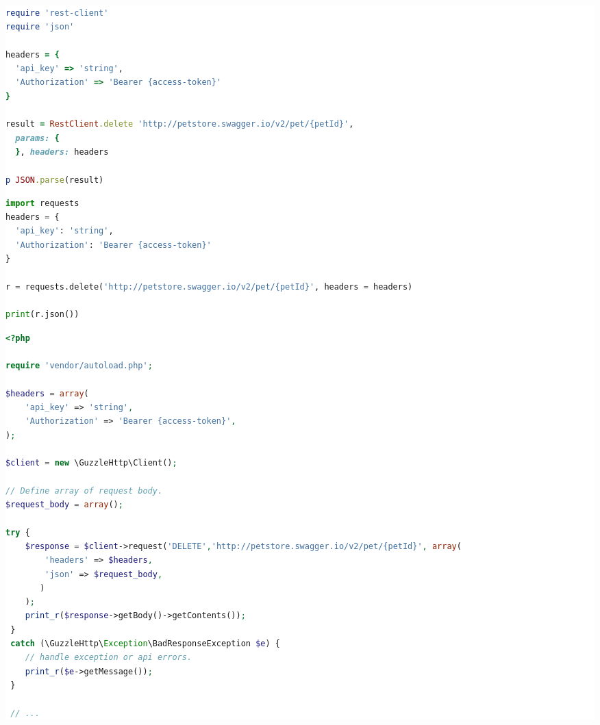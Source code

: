 ```ruby
require 'rest-client'
require 'json'

headers = {
  'api_key' => 'string',
  'Authorization' => 'Bearer {access-token}'
}

result = RestClient.delete 'http://petstore.swagger.io/v2/pet/{petId}',
  params: {
  }, headers: headers

p JSON.parse(result)

```

```python
import requests
headers = {
  'api_key': 'string',
  'Authorization': 'Bearer {access-token}'
}

r = requests.delete('http://petstore.swagger.io/v2/pet/{petId}', headers = headers)

print(r.json())

```

```php
<?php

require 'vendor/autoload.php';

$headers = array(
    'api_key' => 'string',
    'Authorization' => 'Bearer {access-token}',
);

$client = new \GuzzleHttp\Client();

// Define array of request body.
$request_body = array();

try {
    $response = $client->request('DELETE','http://petstore.swagger.io/v2/pet/{petId}', array(
        'headers' => $headers,
        'json' => $request_body,
       )
    );
    print_r($response->getBody()->getContents());
 }
 catch (\GuzzleHttp\Exception\BadResponseException $e) {
    // handle exception or api errors.
    print_r($e->getMessage());
 }

 // ...

```
